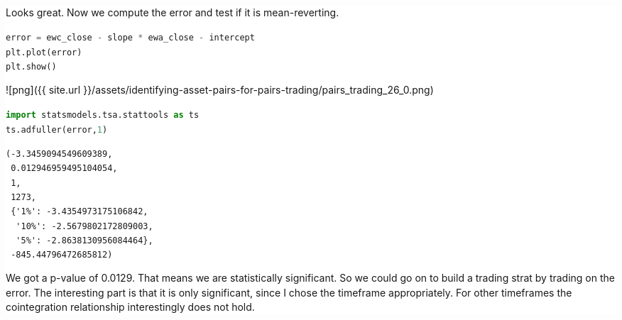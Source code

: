 
Looks great. Now we compute the error and test if it is mean-reverting.


```python
error = ewc_close - slope * ewa_close - intercept
plt.plot(error)
plt.show()
```


![png]({{ site.url }}/assets/identifying-asset-pairs-for-pairs-trading/pairs_trading_26_0.png)



```python
import statsmodels.tsa.stattools as ts
ts.adfuller(error,1)
```




    (-3.3459094549609389,
     0.012946959495104054,
     1,
     1273,
     {'1%': -3.4354973175106842,
      '10%': -2.5679802172809003,
      '5%': -2.8638130956084464},
     -845.44796472685812)



We got a p-value of 0.0129. That means we are statistically significant. So we could go on to build a trading strat by trading on the error. The interesting part is that it is only significant, since I chose the timeframe appropriately. For other timeframes the cointegration relationship interestingly does not hold.
